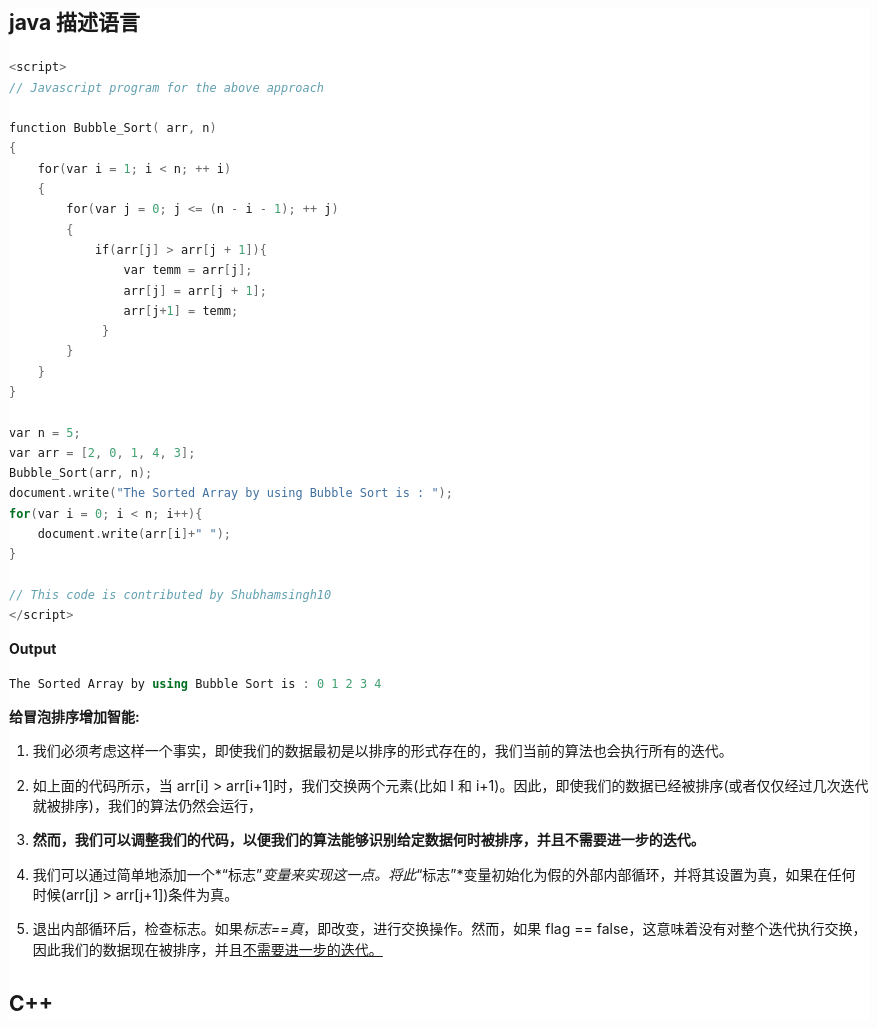 ```cpp
```

## java 描述语言

```cpp
<script>
// Javascript program for the above approach

function Bubble_Sort( arr, n) 
{
    for(var i = 1; i < n; ++ i)     
    {   
        for(var j = 0; j <= (n - i - 1); ++ j)  
        {   
            if(arr[j] > arr[j + 1]){
                var temm = arr[j];
                arr[j] = arr[j + 1];
                arr[j+1] = temm;
             }
        }
    }
}

var n = 5;
var arr = [2, 0, 1, 4, 3];
Bubble_Sort(arr, n);
document.write("The Sorted Array by using Bubble Sort is : ");
for(var i = 0; i < n; i++){
    document.write(arr[i]+" ");
}

// This code is contributed by Shubhamsingh10
</script>
```

**Output**

```cpp
The Sorted Array by using Bubble Sort is : 0 1 2 3 4 
```

**给冒泡排序增加智能:**

1.  我们必须考虑这样一个事实，即使我们的数据最初是以排序的形式存在的，我们当前的算法也会执行所有的迭代。
2.  如上面的代码所示，当 arr[i] > arr[i+1]时，我们交换两个元素(比如 I 和 i+1)。因此，即使我们的数据已经被排序(或者仅仅经过几次迭代就被排序)，我们的算法仍然会运行，
3.  **然而，我们可以调整我们的代码，以便我们的算法能够识别给定数据何时被排序，并且不需要进一步的迭代。**

4.  我们可以通过简单地添加一个*“标志”*变量来实现这一点。将此*“标志”*变量初始化为假的外部内部循环，并将其设置为真，如果在任何时候(arr[j] > arr[j+1])条件为真。
5.  退出内部循环后，检查标志。如果*标志==真*，即改变，进行交换操作。然而，如果 flag == false，这意味着没有对整个迭代执行交换，因此我们的数据现在被排序，并且<u>不需要进一步的迭代。</u>

## C++
